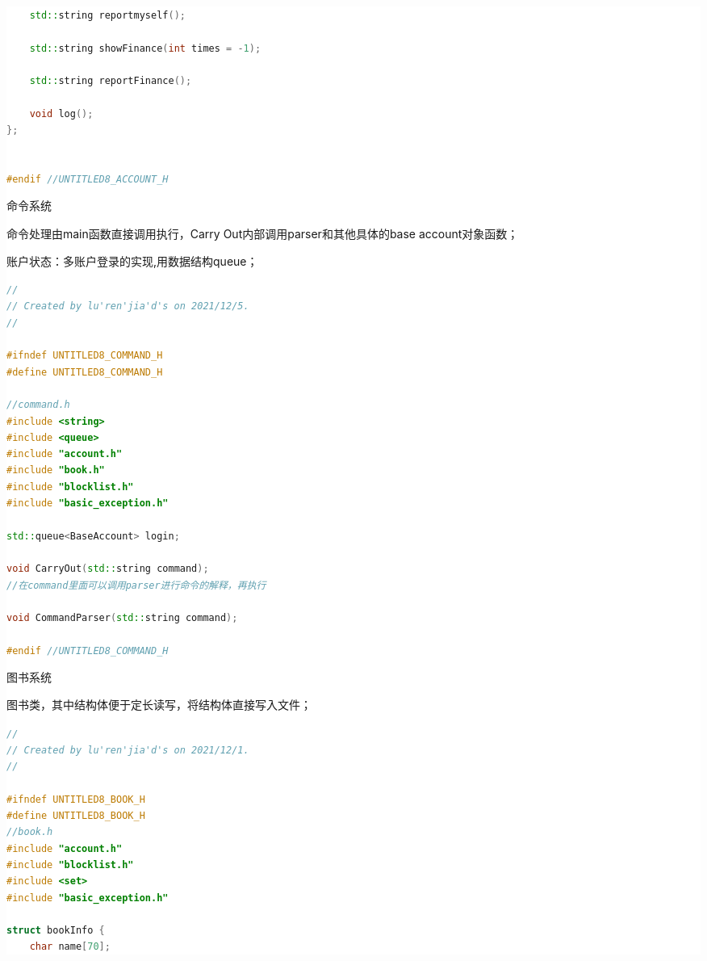   ```c++
      std::string reportmyself();
  
      std::string showFinance(int times = -1);
  
      std::string reportFinance();
  
      void log();
  };
  
  
  #endif //UNTITLED8_ACCOUNT_H
  
  ```

  命令系统

  命令处理由main函数直接调用执行，Carry Out内部调用parser和其他具体的base account对象函数；

  账户状态：多账户登录的实现,用数据结构queue；

  ```c++
  //
  // Created by lu'ren'jia'd's on 2021/12/5.
  //
  
  #ifndef UNTITLED8_COMMAND_H
  #define UNTITLED8_COMMAND_H
  
  //command.h
  #include <string>
  #include <queue>
  #include "account.h"
  #include "book.h"
  #include "blocklist.h"
  #include "basic_exception.h"
  
  std::queue<BaseAccount> login;
  
  void CarryOut(std::string command);
  //在command里面可以调用parser进行命令的解释，再执行
  
  void CommandParser(std::string command);
  
  #endif //UNTITLED8_COMMAND_H
  
  
  ```

  图书系统

  图书类，其中结构体便于定长读写，将结构体直接写入文件；

  ```c++
  //
  // Created by lu'ren'jia'd's on 2021/12/1.
  //
  
  #ifndef UNTITLED8_BOOK_H
  #define UNTITLED8_BOOK_H
  //book.h
  #include "account.h"
  #include "blocklist.h"
  #include <set>
  #include "basic_exception.h"
  
  struct bookInfo {
      char name[70];
  ```